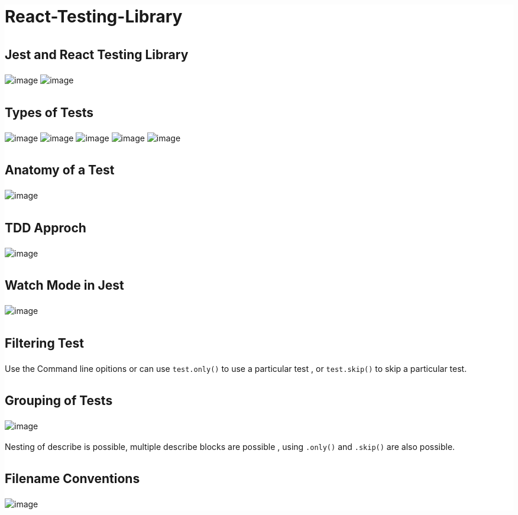 # React-Testing-Library
## Jest and React Testing Library

<img width="876" alt="image" src="https://github.com/mainak0907/React-Testing-Library/assets/88925745/8601e53c-a6c3-4364-a10e-222186f01ee7">
<img width="483" alt="image" src="https://github.com/mainak0907/React-Testing-Library/assets/88925745/07d240f8-1b8e-4dfe-b0f0-cb92bbcc212e">

## Types of Tests

<img width="911" alt="image" src="https://github.com/mainak0907/React-Testing-Library/assets/88925745/a3f46b84-019d-4598-b9bd-30b64b8c1fa3">
<img width="431" alt="image" src="https://github.com/mainak0907/React-Testing-Library/assets/88925745/89912ec5-c1ab-4df3-aa43-7f3cfe909545">
<img width="458" alt="image" src="https://github.com/mainak0907/React-Testing-Library/assets/88925745/a1e95b04-9834-40ae-a103-d5565d52b28b">
<img width="404" alt="image" src="https://github.com/mainak0907/React-Testing-Library/assets/88925745/044278fb-6b9d-44a4-a043-8c81ba45b050">
<img width="934" alt="image" src="https://github.com/mainak0907/React-Testing-Library/assets/88925745/b93de33d-3b9c-450a-9748-6a1d4810d909">

## Anatomy of a Test 

<img width="924" alt="image" src="https://github.com/mainak0907/React-Testing-Library/assets/88925745/2792bdfd-22e4-41cd-943f-8419eb6e3ebc">

## TDD Approch

<img width="920" alt="image" src="https://github.com/mainak0907/React-Testing-Library/assets/88925745/bb2b8821-fa0f-4eff-978f-9dd6bbc04143">

## Watch Mode in Jest 

<img width="902" alt="image" src="https://github.com/mainak0907/React-Testing-Library/assets/88925745/329a4576-0ef8-4136-8304-23de45268135">

## Filtering Test 

Use the Command line opitions or can use ```test.only()``` to use a particular test , or ```test.skip()``` to skip a particular test.

## Grouping of Tests 

<img width="439" alt="image" src="https://github.com/mainak0907/React-Testing-Library/assets/88925745/12a6f24b-18c9-43ca-9f38-a6171a36ede1">

Nesting of describe is possible, multiple describe blocks are possible , using ```.only()``` and ```.skip()``` are also possible.

## Filename Conventions 

<img width="889" alt="image" src="https://github.com/mainak0907/React-Testing-Library/assets/88925745/88f3821e-7342-452f-a41d-264a8c63ae88">
